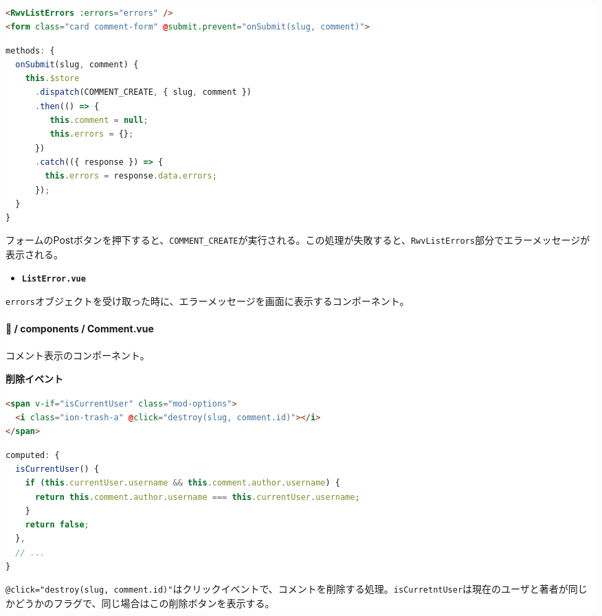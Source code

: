 ```html
<RwvListErrors :errors="errors" />
<form class="card comment-form" @submit.prevent="onSubmit(slug, comment)">
```

```js
methods: {
  onSubmit(slug, comment) {
    this.$store
      .dispatch(COMMENT_CREATE, { slug, comment })
      .then(() => {
         this.comment = null;
         this.errors = {};
      })
      .catch(({ response }) => {
        this.errors = response.data.errors;
      });
  }
}
```

フォームのPostボタンを押下すると、`COMMENT_CREATE`が実行される。この処理が失敗すると、`RwvListErrors`部分でエラーメッセージが表示される。



- **`ListError.vue`**

`errors`オブジェクトを受け取った時に、エラーメッセージを画面に表示するコンポーネント。



#### 🔖 / components / Comment.vue

コメント表示のコンポーネント。

**削除イベント**

```html
<span v-if="isCurrentUser" class="mod-options">
  <i class="ion-trash-a" @click="destroy(slug, comment.id)"></i>
</span>
```

```js
computed: {
  isCurrentUser() {
    if (this.currentUser.username && this.comment.author.username) {
      return this.comment.author.username === this.currentUser.username;
    }
    return false;
  },
  // ...
}
```

`@click="destroy(slug, comment.id)"`はクリックイベントで、コメントを削除する処理。`isCurretntUser`は現在のユーザと著者が同じかどうかのフラグで、同じ場合はこの削除ボタンを表示する。

